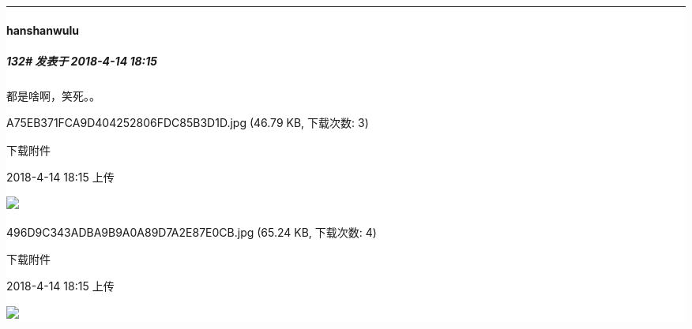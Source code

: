 



*****

####  hanshanwulu  
##### 132#       发表于 2018-4-14 18:15




都是啥啊，笑死。。






A75EB371FCA9D404252806FDC85B3D1D.jpg
(46.79 KB, 下载次数: 3)




下载附件


2018-4-14 18:15 上传









<img src="https://img.saraba1st.com/forum/201804/14/181535zwqqrknqkqnrzdw7.jpg" referrerpolicy="no-referrer">









496D9C343ADBA9B9A0A89D7A2E87E0CB.jpg
(65.24 KB, 下载次数: 4)




下载附件


2018-4-14 18:15 上传









<img src="https://img.saraba1st.com/forum/201804/14/181546iztvi4z255uzfbu2.jpg" referrerpolicy="no-referrer">








